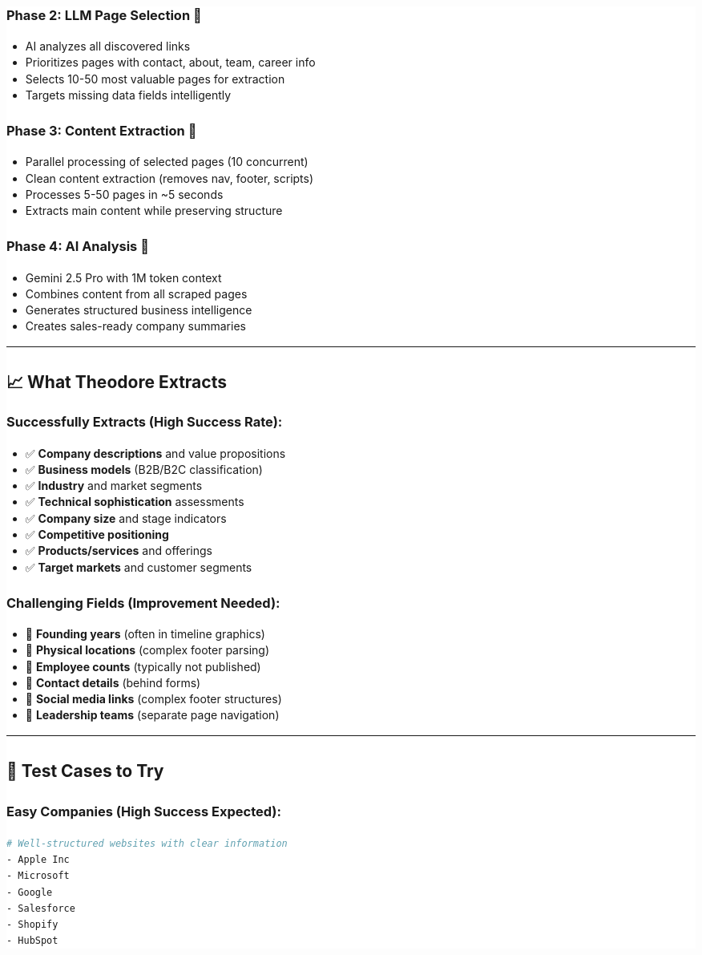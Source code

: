 ### **Phase 2: LLM Page Selection** 🎯
- AI analyzes all discovered links
- Prioritizes pages with contact, about, team, career info
- Selects 10-50 most valuable pages for extraction
- Targets missing data fields intelligently

### **Phase 3: Content Extraction** 📄
- Parallel processing of selected pages (10 concurrent)
- Clean content extraction (removes nav, footer, scripts)
- Processes 5-50 pages in ~5 seconds
- Extracts main content while preserving structure

### **Phase 4: AI Analysis** 🧠
- Gemini 2.5 Pro with 1M token context
- Combines content from all scraped pages
- Generates structured business intelligence
- Creates sales-ready company summaries

---

## 📈 **What Theodore Extracts**

### **Successfully Extracts (High Success Rate):**
- ✅ **Company descriptions** and value propositions
- ✅ **Business models** (B2B/B2C classification)
- ✅ **Industry** and market segments
- ✅ **Technical sophistication** assessments
- ✅ **Company size** and stage indicators
- ✅ **Competitive positioning**
- ✅ **Products/services** and offerings
- ✅ **Target markets** and customer segments

### **Challenging Fields (Improvement Needed):**
- 🔧 **Founding years** (often in timeline graphics)
- 🔧 **Physical locations** (complex footer parsing)
- 🔧 **Employee counts** (typically not published)
- 🔧 **Contact details** (behind forms)
- 🔧 **Social media links** (complex footer structures)
- 🔧 **Leadership teams** (separate page navigation)

---

## 🎯 **Test Cases to Try**

### **Easy Companies (High Success Expected):**
```bash
# Well-structured websites with clear information
- Apple Inc
- Microsoft
- Google
- Salesforce
- Shopify
- HubSpot
```
